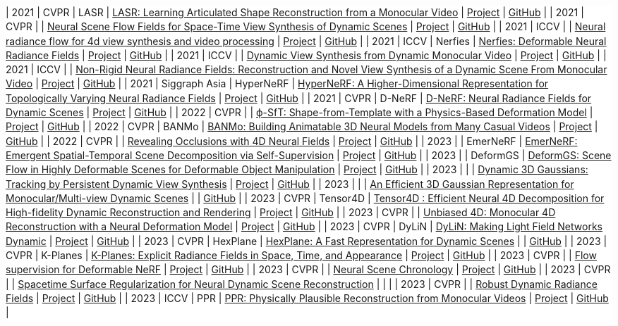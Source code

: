 | 2021 | CVPR | LASR | [LASR: Learning Articulated Shape Reconstruction from a Monocular Video](https://arxiv.org/abs/2105.02976)     | [Project](https://lasr-google.github.io/) | [GitHub](https://github.com/google/lasr) |
| 2021 | CVPR | | [Neural Scene Flow Fields for Space-Time View Synthesis of Dynamic Scenes](https://arxiv.org/abs/2011.13084)     | [Project](https://www.cs.cornell.edu/~zl548/NSFF/) | [GitHub](https://github.com/zhengqili/Neural-Scene-Flow-Fields) |
| 2021 | ICCV | | [Neural radiance flow for 4d view synthesis and video processing](https://arxiv.org/abs/2012.09790)     | [Project](https://yilundu.github.io/nerflow/) | [GitHub](https://github.com/yilundu/nerflow) |
| 2021 | ICCV | Nerfies | [Nerfies: Deformable Neural Radiance Fields](https://arxiv.org/abs/2011.12948)     | [Project](https://nerfies.github.io/) | [GitHub](https://github.com/google/nerfies) |
| 2021 | ICCV | | [Dynamic View Synthesis from Dynamic Monocular Video](https://arxiv.org/abs/2105.06468)     | [Project](https://free-view-video.github.io/) | [GitHub](https://github.com/gaochen315/DynamicNeRF) |
| 2021 | ICCV | | [Non-Rigid Neural Radiance Fields: Reconstruction and Novel View Synthesis of a Dynamic Scene From Monocular Video](https://arxiv.org/abs/2012.12247)     | [Project](https://vcai.mpi-inf.mpg.de/projects/nonrigid_nerf/) | [GitHub](https://github.com/facebookresearch/nonrigid_nerf) |
| 2021 | Siggraph Asia | HyperNeRF | [HyperNeRF: A Higher-Dimensional Representation for Topologically Varying Neural Radiance Fields](https://arxiv.org/abs/2106.13228)     | [Project](https://hypernerf.github.io/) | [GitHub](https://github.com/google/hypernerf) |
| 2021 | CVPR | D-NeRF | [D-NeRF: Neural Radiance Fields for Dynamic Scenes](https://arxiv.org/abs/2011.13961)     | [Project](https://www.albertpumarola.com/research/D-NeRF/index.html) | [GitHub](https://github.com/albertpumarola/D-NeRF) |
| 2022 | CVPR | | [ϕ-SfT: Shape-from-Template with a Physics-Based Deformation Model](https://arxiv.org/abs/2203.11938)     | [Project](https://4dqv.mpi-inf.mpg.de/phi-SfT/) | [GitHub](https://github.com/navamikairanda/phi_sft) |
| 2022 | CVPR | BANMo | [BANMo: Building Animatable 3D Neural Models from Many Casual Videos](https://arxiv.org/abs/2112.12761)     | [Project](https://banmo-www.github.io/) | [GitHub](https://github.com/facebookresearch/banmo) |
| 2022 | CVPR | | [Revealing Occlusions with 4D Neural Fields](https://arxiv.org/abs/2204.10916)     | [Project](https://occlusions.cs.columbia.edu/) | [GitHub](https://github.com/basilevh/occlusions-4d) |
| 2023 | | EmerNeRF | [EmerNeRF: Emergent Spatial-Temporal Scene Decomposition via Self-Supervision](https://arxiv.org/abs/2311.02077)     | [Project](https://emernerf.github.io/) | [GitHub](https://github.com/NVlabs/EmerNeRF) |
| 2023 | | DeformGS | [DeformGS: Scene Flow in Highly Deformable Scenes for Deformable Object Manipulation](https://arxiv.org/abs/2312.00583)     | [Project](https://md-splatting.github.io/) | [GitHub](https://github.com/momentum-robotics-lab/deformgs) |
| 2023 | | | [Dynamic 3D Gaussians: Tracking by Persistent Dynamic View Synthesis](https://arxiv.org/abs/2308.09713)     | [Project](https://dynamic3dgaussians.github.io/) | [GitHub](https://github.com/JonathonLuiten/Dynamic3DGaussians?tab=readme-ov-file) |
| 2023 | | | [An Efficient 3D Gaussian Representation for Monocular/Multi-view Dynamic Scenes](https://openreview.net/forum?id=EcGS75uziT)     | | [GitHub](https://github.com/raven38/EfficientDynamic3DGaussian) |
| 2023 | CVPR | Tensor4D | [Tensor4D : Efficient Neural 4D Decomposition for High-fidelity Dynamic Reconstruction and Rendering](https://arxiv.org/abs/2211.11610)     | [Project](https://liuyebin.com/tensor4d/tensor4d.html) | [GitHub](https://github.com/DSaurus/Tensor4D) |
| 2023 | CVPR | | [Unbiased 4D: Monocular 4D Reconstruction with a Neural Deformation Model](https://arxiv.org/abs/2206.08368)     | [Project](https://4dqv.mpi-inf.mpg.de/Ub4D/) | [GitHub](https://github.com/ecmjohnson/ub4d) |
| 2023 | CVPR | DyLiN | [DyLiN: Making Light Field Networks Dynamic](https://arxiv.org/abs/2303.14243)     | [Project](https://dylin2023.github.io/) | [GitHub](https://github.com/Heng14/DyLiN) |
| 2023 | CVPR | HexPlane | [HexPlane: A Fast Representation for Dynamic Scenes](https://arxiv.org/abs/2301.09632)     | | [GitHub](https://github.com/Caoang327/HexPlane) |
| 2023 | CVPR | K-Planes | [K-Planes: Explicit Radiance Fields in Space, Time, and Appearance](https://arxiv.org/abs/2301.10241)     | [Project](https://sarafridov.github.io/K-Planes/) | [GitHub](https://github.com/sarafridov/K-Planes) |
| 2023 | CVPR | | [Flow supervision for Deformable NeRF](https://arxiv.org/abs/2303.16333)     | [Project](https://mightychaos.github.io/projects/fsdnerf/) | [GitHub](https://github.com/MightyChaos/fsdnerf) |
| 2023 | CVPR | | [Neural Scene Chronology](https://arxiv.org/abs/2306.07970)     | [Project](https://zju3dv.github.io/neusc/) | [GitHub](https://github.com/zju3dv/NeuSC) |
| 2023 | CVPR | | [Spacetime Surface Regularization for Neural Dynamic Scene Reconstruction](https://openaccess.thecvf.com/content/ICCV2023/papers/Choe_Spacetime_Surface_Regularization_for_Neural_Dynamic_Scene_Reconstruction_ICCV_2023_paper.pdf)     | | |
| 2023 | CVPR | | [Robust Dynamic Radiance Fields](https://arxiv.org/abs/2301.02239)     | [Project](https://robust-dynrf.github.io/) | [GitHub](https://github.com/facebookresearch/robust-dynrf) |
| 2023 | ICCV | PPR | [PPR: Physically Plausible Reconstruction from Monocular Videos](https://openaccess.thecvf.com/content/ICCV2023/html/Yang_PPR_Physically_Plausible_Reconstruction_from_Monocular_Videos_ICCV_2023_paper.html)     | [Project](https://gengshan-y.github.io/ppr/) | [GitHub](https://github.com/gengshan-y/ppr?tab=readme-ov-file) |